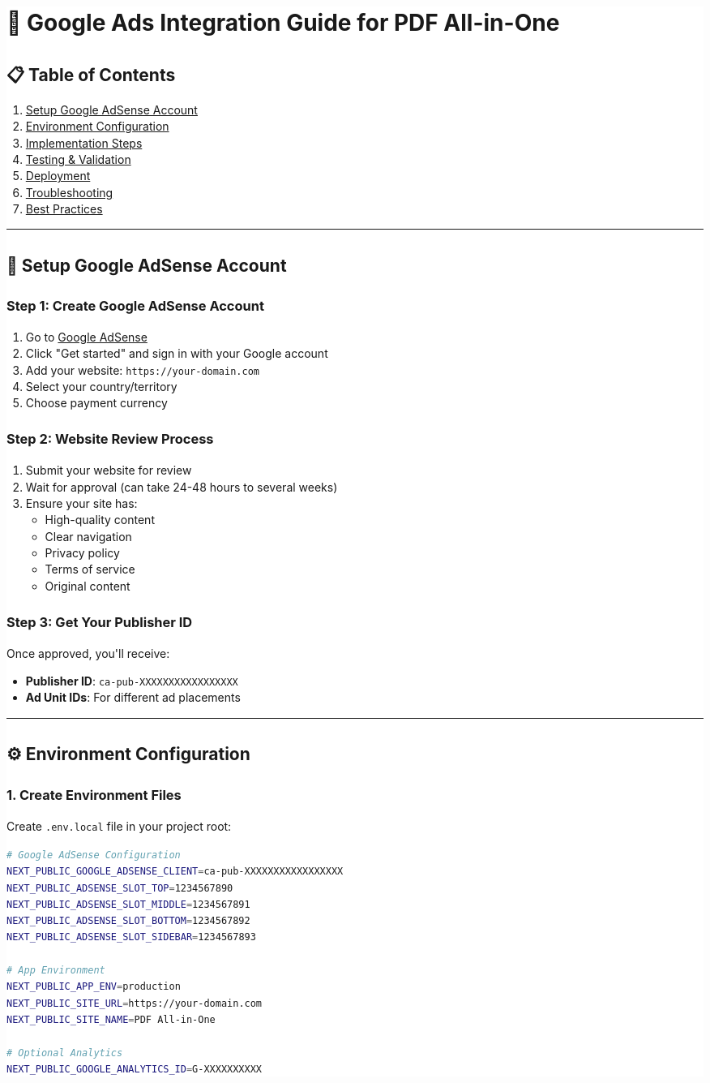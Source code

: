 # 🚀 Google Ads Integration Guide for PDF All-in-One

## 📋 Table of Contents
1. [Setup Google AdSense Account](#setup-google-adsense-account)
2. [Environment Configuration](#environment-configuration)
3. [Implementation Steps](#implementation-steps)
4. [Testing & Validation](#testing--validation)
5. [Deployment](#deployment)
6. [Troubleshooting](#troubleshooting)
7. [Best Practices](#best-practices)

---

## 🎯 Setup Google AdSense Account

### Step 1: Create Google AdSense Account
1. Go to [Google AdSense](https://www.google.com/adsense/)
2. Click "Get started" and sign in with your Google account
3. Add your website: `https://your-domain.com`
4. Select your country/territory
5. Choose payment currency

### Step 2: Website Review Process
1. Submit your website for review
2. Wait for approval (can take 24-48 hours to several weeks)
3. Ensure your site has:
   - High-quality content
   - Clear navigation
   - Privacy policy
   - Terms of service
   - Original content

### Step 3: Get Your Publisher ID
Once approved, you'll receive:
- **Publisher ID**: `ca-pub-XXXXXXXXXXXXXXXXX`
- **Ad Unit IDs**: For different ad placements

---

## ⚙️ Environment Configuration

### 1. Create Environment Files

Create `.env.local` file in your project root:

```bash
# Google AdSense Configuration
NEXT_PUBLIC_GOOGLE_ADSENSE_CLIENT=ca-pub-XXXXXXXXXXXXXXXXX
NEXT_PUBLIC_ADSENSE_SLOT_TOP=1234567890
NEXT_PUBLIC_ADSENSE_SLOT_MIDDLE=1234567891
NEXT_PUBLIC_ADSENSE_SLOT_BOTTOM=1234567892
NEXT_PUBLIC_ADSENSE_SLOT_SIDEBAR=1234567893

# App Environment
NEXT_PUBLIC_APP_ENV=production
NEXT_PUBLIC_SITE_URL=https://your-domain.com
NEXT_PUBLIC_SITE_NAME=PDF All-in-One

# Optional Analytics
NEXT_PUBLIC_GOOGLE_ANALYTICS_ID=G-XXXXXXXXXX
```